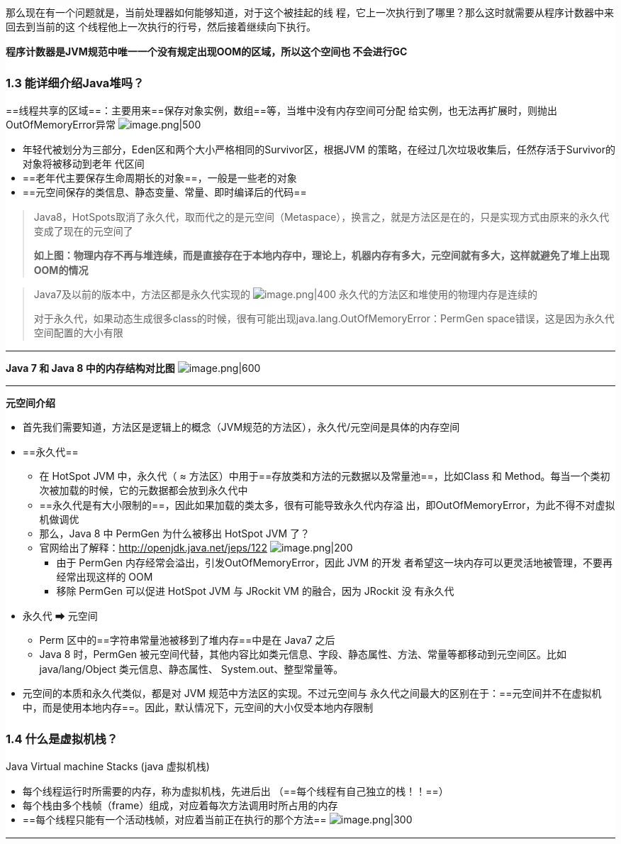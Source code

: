  那么现在有一个问题就是，当前处理器如何能够知道，对于这个被挂起的线 程，它上一次执行到了哪里？那么这时就需要从程序计数器中来回去到当前的这 个线程他上一次执行的行号，然后接着继续向下执行。 
 
 **程序计数器是JVM规范中唯一一个没有规定出现OOM的区域，所以这个空间也 不会进行GC**
### 1.3 能详细介绍Java堆吗？

==线程共享的区域==：主要用来==保存对象实例，数组==等，当堆中没有内存空间可分配 给实例，也无法再扩展时，则抛出OutOfMemoryError异常
![image.png|500](https://my-obsidian-image.oss-cn-guangzhou.aliyuncs.com/2024/04/cfcdfa17fed97487d239989692b4ea53.png)

- 年轻代被划分为三部分，Eden区和两个大小严格相同的Survivor区，根据JVM 的策略，在经过几次垃圾收集后，任然存活于Survivor的对象将被移动到老年 代区间
- ==老年代主要保存生命周期长的对象==，一般是一些老的对象
- ==元空间保存的类信息、静态变量、常量、即时编译后的代码==

> Java8，HotSpots取消了永久代，取而代之的是元空间（Metaspace），换言之，就是方法区是在的，只是实现方式由原来的永久代变成了现在的元空间了
> 
> **如上图：物理内存不再与堆连续，而是直接存在于本地内存中，理论上，机器内存有多大，元空间就有多大，这样就避免了堆上出现OOM的情况**

> Java7及以前的版本中，方法区都是永久代实现的
> ![image.png|400](https://my-obsidian-image.oss-cn-guangzhou.aliyuncs.com/2024/04/e51dc4277647fc10913b43a0ab92392a.png)
> 永久代的方法区和堆使用的物理内存是连续的
> 
> 对于永久代，如果动态生成很多class的时候，很有可能出现java.lang.OutOfMemoryError：PermGen space错误，这是因为永久代空间配置的大小有限

--- 

**Java 7 和 Java 8 中的内存结构对比图**
![image.png|600](https://my-obsidian-image.oss-cn-guangzhou.aliyuncs.com/2024/04/3c4a26af7e006b3ab352ef9b2f8cbd55.png)

---

**元空间介绍**
- 首先我们需要知道，方法区是逻辑上的概念（JVM规范的方法区），永久代/元空间是具体的内存空间

- ==永久代==
	- 在 HotSpot JVM 中，永久代（ ≈ 方法区）中用于==存放类和方法的元数据以及常量池==，比如Class 和 Method。每当一个类初次被加载的时候，它的元数据都会放到永久代中
	- ==永久代是有大小限制的==，因此如果加载的类太多，很有可能导致永久代内存溢 出，即OutOfMemoryError，为此不得不对虚拟机做调优
	- 那么，Java 8 中 PermGen 为什么被移出 HotSpot JVM 了？
	- 官网给出了解释：http://openjdk.java.net/jeps/122
	  ![image.png|200](https://my-obsidian-image.oss-cn-guangzhou.aliyuncs.com/2024/04/bedf2731d3609be74adb2baa99bead66.png)
		- 由于 PermGen 内存经常会溢出，引发OutOfMemoryError，因此 JVM 的开发 者希望这一块内存可以更灵活地被管理，不要再经常出现这样的 OOM
		- 移除 PermGen 可以促进 HotSpot JVM 与 JRockit VM 的融合，因为 JRockit 没 有永久代

- 永久代 ➡ 元空间
	- Perm 区中的==字符串常量池被移到了堆内存==中是在 Java7 之后
	- Java 8 时，PermGen 被元空间代替，其他内容比如类元信息、字段、静态属性、方法、常量等都移动到元空间区。比如 java/lang/Object 类元信息、静态属性、 System.out、整型常量等。

- 元空间的本质和永久代类似，都是对 JVM 规范中方法区的实现。不过元空间与 永久代之间最大的区别在于：==元空间并不在虚拟机中，而是使用本地内存==。因此，默认情况下，元空间的大小仅受本地内存限制

### 1.4 什么是虚拟机栈？

Java Virtual machine Stacks (java 虚拟机栈)
- 每个线程运行时所需要的内存，称为虚拟机栈，先进后出 （==每个线程有自己独立的栈！！==）
- 每个栈由多个栈帧（frame）组成，对应着每次方法调用时所占用的内存 
- ==每个线程只能有一个活动栈帧，对应着当前正在执行的那个方法==
  ![image.png|300](https://my-obsidian-image.oss-cn-guangzhou.aliyuncs.com/2024/04/641d44cf484d2978bc464b97e43efdeb.png)
---
